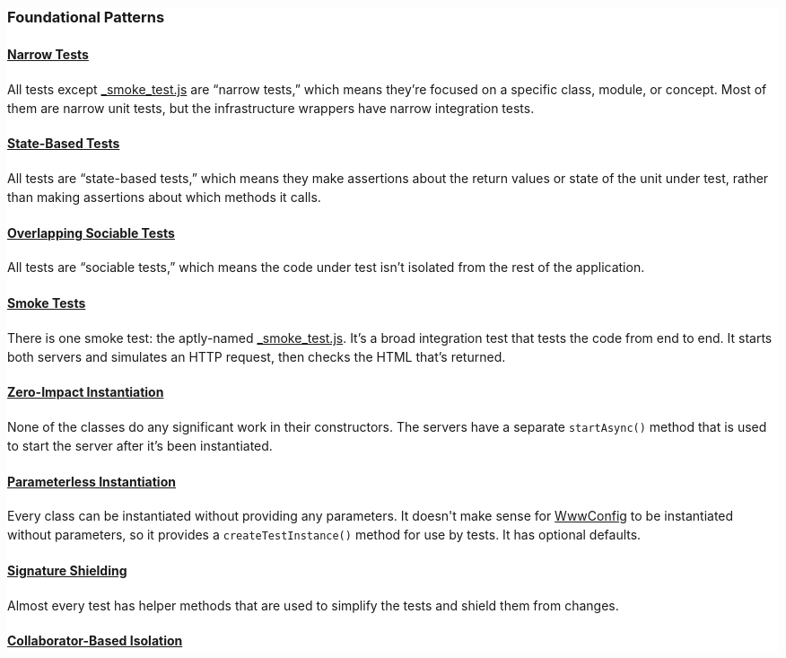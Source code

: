 
### Foundational Patterns

#### [Narrow Tests](https://www.jamesshore.com/v2/projects/testing-without-mocks/testing-without-mocks#narrow-tests)

All tests except [_smoke_test.js](src/_smoke_test.js) are “narrow tests,” which means they’re focused on a specific class, module, or concept. Most of them are narrow unit tests, but the infrastructure wrappers have narrow integration tests.

#### [State-Based Tests](https://www.jamesshore.com/v2/projects/testing-without-mocks/testing-without-mocks#state-based-tests)

All tests are “state-based tests,” which means they make assertions about the return values or state of the unit under test, rather than making assertions about which methods it calls.

#### [Overlapping Sociable Tests](https://www.jamesshore.com/v2/projects/testing-without-mocks/testing-without-mocks#sociable-tests)

All tests are “sociable tests,” which means the code under test isn’t isolated from the rest of the application.

#### [Smoke Tests](https://www.jamesshore.com/v2/projects/testing-without-mocks/testing-without-mocks#smoke-tests)

There is one smoke test: the aptly-named [_smoke_test.js](src/_smoke_test.js). It’s a broad integration test that tests the code from end to end. It starts both servers and simulates an HTTP request, then checks the HTML that’s returned.

#### [Zero-Impact Instantiation](https://www.jamesshore.com/v2/projects/testing-without-mocks/testing-without-mocks#zero-impact)

None of the classes do any significant work in their constructors. The servers have a separate `startAsync()` method that is used to start the server after it’s been instantiated.

#### [Parameterless Instantiation](https://www.jamesshore.com/v2/projects/testing-without-mocks/testing-without-mocks#instantiation)

Every class can be instantiated without providing any parameters. It doesn't make sense for [WwwConfig](src/www/www_config.js) to be instantiated without parameters, so it provides a `createTestInstance()` method for use by tests. It has optional defaults.

#### [Signature Shielding](https://www.jamesshore.com/v2/projects/testing-without-mocks/testing-without-mocks#sig-shielding)

Almost every test has helper methods that are used to simplify the tests and shield them from changes.

#### [Collaborator-Based Isolation](https://www.jamesshore.com/v2/projects/testing-without-mocks/testing-without-mocks#isolation)
